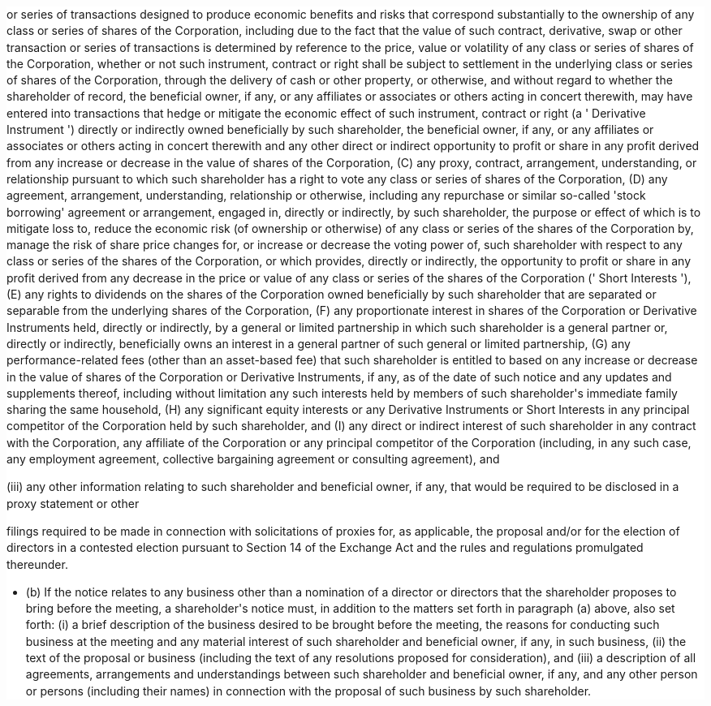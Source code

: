 or series of  transactions designed to produce economic benefits and risks that correspond substantially to  the ownership of any class or series of shares of the Corporation, including due to the fact that the value of such contract, derivative, swap or other transaction or series of transactions is  determined by reference to the price, value or volatility of any class or series of shares of the  Corporation, whether or not such instrument, contract or right shall be subject to settlement  in the underlying class or series of shares of the Corporation, through the delivery of cash or other property, or otherwise, and without regard to whether the shareholder of record, the beneficial owner, if any, or any affiliates or associates or others  acting  in  concert  therewith,  may have  entered  into  transactions  that  hedge  or mitigate  the economic  effect  of  such  instrument,  contract  or  right  (a ' Derivative Instrument ') directly or indirectly owned beneficially by such  shareholder, the beneficial owner, if any, or any affiliates or associates or others acting in concert therewith and any other direct or indirect opportunity to profit or share in any profit  derived from any increase or decrease in the value of shares of the Corporation, (C) any proxy,  contract, arrangement, understanding, or relationship pursuant to which such shareholder has a  right to vote any class or series of shares of the Corporation, (D) any agreement,  arrangement, understanding, relationship or otherwise, including any repurchase or similar so-called 'stock borrowing' agreement or arrangement, engaged in, directly or indirectly, by such shareholder,  the purpose or effect of which is to mitigate loss to, reduce the economic risk (of  ownership or otherwise) of any class or series of the shares of the Corporation by, manage the risk of share  price changes for, or increase or decrease the voting power of, such shareholder with respect  to any class or series of the shares of the Corporation, or which provides, directly or indirectly,  the opportunity to profit or share in any profit derived from  any  decrease  in  the  price  or  value of  any  class  or  series  of  the  shares  of  the Corporation (' Short Interests '), (E) any rights to  dividends on the shares of the Corporation owned  beneficially  by  such  shareholder  that  are separated  or  separable  from  the underlying  shares  of  the  Corporation,  (F)  any  proportionate interest  in  shares  of  the Corporation or Derivative Instruments held, directly or indirectly, by a general or limited partnership  in  which  such  shareholder  is  a  general  partner  or,  directly  or  indirectly, beneficially owns an interest in a general partner of such general or limited  partnership, (G) any performance-related fees (other than an asset-based fee) that such shareholder is entitled to based on any increase or decrease in the value of shares of the Corporation or Derivative  Instruments,  if  any,  as  of  the  date  of  such  notice  and  any  updates  and supplements thereof, including without limitation any such interests held by members of such shareholder's  immediate  family  sharing  the  same  household,  (H)  any  significant equity interests  or any Derivative Instruments or Short Interests in any principal competitor of the Corporation  held by such shareholder, and (I) any direct or indirect interest of such shareholder in any contract with the Corporation, any affiliate of the Corporation or any principal  competitor  of  the  Corporation  (including,  in  any  such  case,  any  employment agreement, collective bargaining agreement or consulting agreement), and

(iii) any  other  information  relating  to  such  shareholder  and beneficial  owner, if any, that would be required to be disclosed in a proxy statement or other

filings  required to be made in connection with solicitations of proxies for, as applicable, the proposal and/or for the election of directors in a contested election pursuant to Section 14 of the  Exchange Act and the rules and regulations promulgated thereunder.

- (b) If  the  notice  relates  to  any  business  other  than  a  nomination  of  a director or  directors  that  the  shareholder  proposes  to  bring  before  the  meeting,  a shareholder's notice  must, in addition to the matters set forth in paragraph (a) above, also set forth:  (i) a brief description of the business desired to be brought before the meeting, the reasons for  conducting such business at the meeting and any material interest of such shareholder and  beneficial owner, if any, in such business, (ii) the text of the proposal or business  (including  the text  of  any  resolutions  proposed  for  consideration),  and  (iii)  a description of all agreements, arrangements  and  understandings  between such shareholder and beneficial owner, if any, and  any other person or persons (including their names) in connection with the proposal of such  business by such shareholder.
